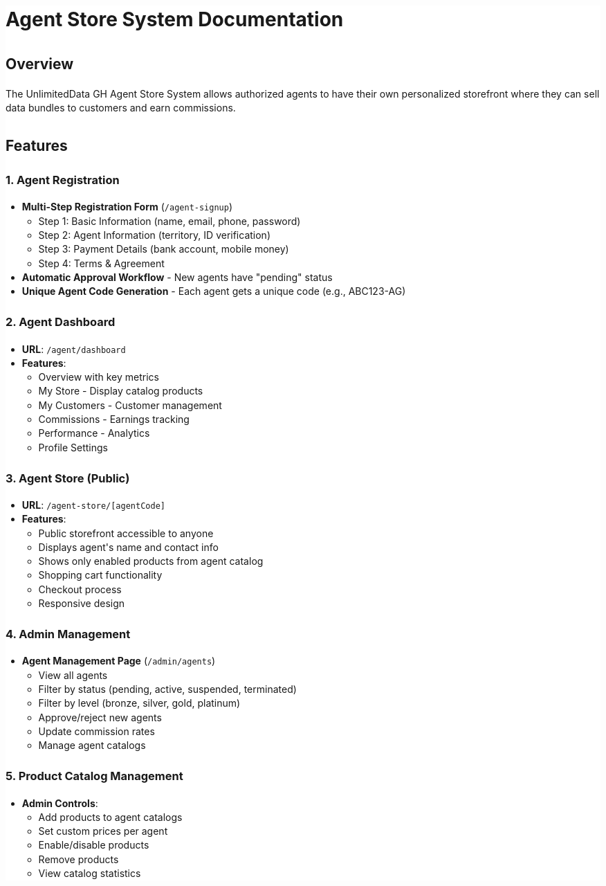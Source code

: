 # Agent Store System Documentation

## Overview
The UnlimitedData GH Agent Store System allows authorized agents to have their own personalized storefront where they can sell data bundles to customers and earn commissions.

## Features

### 1. Agent Registration
- **Multi-Step Registration Form** (`/agent-signup`)
  - Step 1: Basic Information (name, email, phone, password)
  - Step 2: Agent Information (territory, ID verification)
  - Step 3: Payment Details (bank account, mobile money)
  - Step 4: Terms & Agreement
- **Automatic Approval Workflow** - New agents have "pending" status
- **Unique Agent Code Generation** - Each agent gets a unique code (e.g., ABC123-AG)

### 2. Agent Dashboard
- **URL**: `/agent/dashboard`
- **Features**:
  - Overview with key metrics
  - My Store - Display catalog products
  - My Customers - Customer management
  - Commissions - Earnings tracking
  - Performance - Analytics
  - Profile Settings

### 3. Agent Store (Public)
- **URL**: `/agent-store/[agentCode]`
- **Features**:
  - Public storefront accessible to anyone
  - Displays agent's name and contact info
  - Shows only enabled products from agent catalog
  - Shopping cart functionality
  - Checkout process
  - Responsive design

### 4. Admin Management
- **Agent Management Page** (`/admin/agents`)
  - View all agents
  - Filter by status (pending, active, suspended, terminated)
  - Filter by level (bronze, silver, gold, platinum)
  - Approve/reject new agents
  - Update commission rates
  - Manage agent catalogs

### 5. Product Catalog Management
- **Admin Controls**:
  - Add products to agent catalogs
  - Set custom prices per agent
  - Enable/disable products
  - Remove products
  - View catalog statistics
